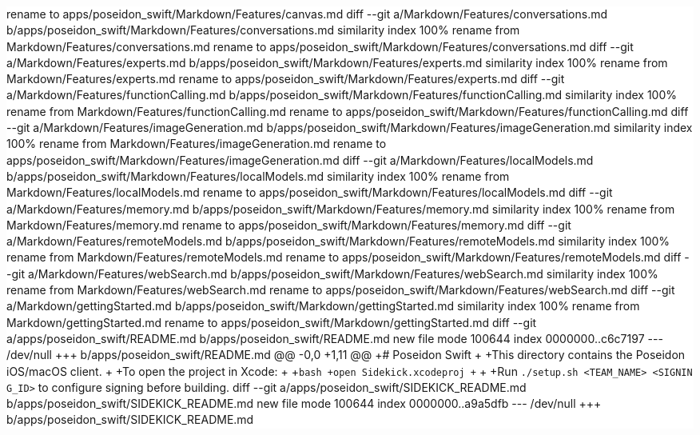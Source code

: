 rename to apps/poseidon_swift/Markdown/Features/canvas.md
diff --git a/Markdown/Features/conversations.md b/apps/poseidon_swift/Markdown/Features/conversations.md
similarity index 100%
rename from Markdown/Features/conversations.md
rename to apps/poseidon_swift/Markdown/Features/conversations.md
diff --git a/Markdown/Features/experts.md b/apps/poseidon_swift/Markdown/Features/experts.md
similarity index 100%
rename from Markdown/Features/experts.md
rename to apps/poseidon_swift/Markdown/Features/experts.md
diff --git a/Markdown/Features/functionCalling.md b/apps/poseidon_swift/Markdown/Features/functionCalling.md
similarity index 100%
rename from Markdown/Features/functionCalling.md
rename to apps/poseidon_swift/Markdown/Features/functionCalling.md
diff --git a/Markdown/Features/imageGeneration.md b/apps/poseidon_swift/Markdown/Features/imageGeneration.md
similarity index 100%
rename from Markdown/Features/imageGeneration.md
rename to apps/poseidon_swift/Markdown/Features/imageGeneration.md
diff --git a/Markdown/Features/localModels.md b/apps/poseidon_swift/Markdown/Features/localModels.md
similarity index 100%
rename from Markdown/Features/localModels.md
rename to apps/poseidon_swift/Markdown/Features/localModels.md
diff --git a/Markdown/Features/memory.md b/apps/poseidon_swift/Markdown/Features/memory.md
similarity index 100%
rename from Markdown/Features/memory.md
rename to apps/poseidon_swift/Markdown/Features/memory.md
diff --git a/Markdown/Features/remoteModels.md b/apps/poseidon_swift/Markdown/Features/remoteModels.md
similarity index 100%
rename from Markdown/Features/remoteModels.md
rename to apps/poseidon_swift/Markdown/Features/remoteModels.md
diff --git a/Markdown/Features/webSearch.md b/apps/poseidon_swift/Markdown/Features/webSearch.md
similarity index 100%
rename from Markdown/Features/webSearch.md
rename to apps/poseidon_swift/Markdown/Features/webSearch.md
diff --git a/Markdown/gettingStarted.md b/apps/poseidon_swift/Markdown/gettingStarted.md
similarity index 100%
rename from Markdown/gettingStarted.md
rename to apps/poseidon_swift/Markdown/gettingStarted.md
diff --git a/apps/poseidon_swift/README.md b/apps/poseidon_swift/README.md
new file mode 100644
index 0000000..c6c7197
--- /dev/null
+++ b/apps/poseidon_swift/README.md
@@ -0,0 +1,11 @@
+# Poseidon Swift
+
+This directory contains the Poseidon iOS/macOS client.
+
+To open the project in Xcode:
+
+```bash
+open Sidekick.xcodeproj
+```
+
+Run `./setup.sh <TEAM_NAME> <SIGNING_ID>` to configure signing before building.
diff --git a/apps/poseidon_swift/SIDEKICK_README.md b/apps/poseidon_swift/SIDEKICK_README.md
new file mode 100644
index 0000000..a9a5dfb
--- /dev/null
+++ b/apps/poseidon_swift/SIDEKICK_README.md
